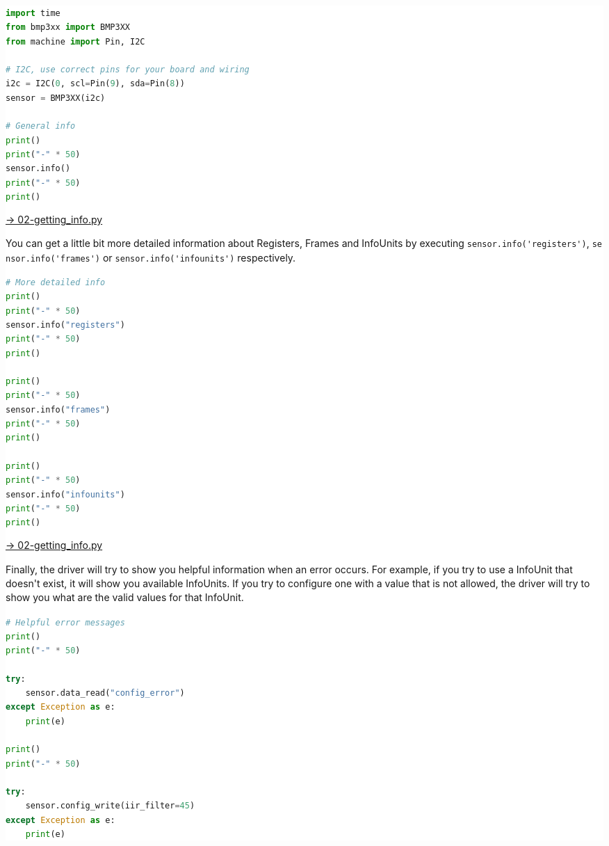 ```python
import time
from bmp3xx import BMP3XX
from machine import Pin, I2C

# I2C, use correct pins for your board and wiring
i2c = I2C(0, scl=Pin(9), sda=Pin(8))
sensor = BMP3XX(i2c)

# General info
print()
print("-" * 50)
sensor.info()
print("-" * 50)
print()
```

[→ 02-getting_info.py](./examples/02-getting_info.py)

You can get a little bit more detailed information about Registers, Frames and InfoUnits by executing `sensor.info('registers')`, `sensor.info('frames')` or `sensor.info('infounits')` respectively.

```python
# More detailed info
print()
print("-" * 50)
sensor.info("registers")
print("-" * 50)
print()

print()
print("-" * 50)
sensor.info("frames")
print("-" * 50)
print()

print()
print("-" * 50)
sensor.info("infounits")
print("-" * 50)
print()
```

[→ 02-getting_info.py](./examples/02-getting_info.py)

Finally, the driver will try to show you helpful information when an error occurs. For example, if you try to use a InfoUnit that doesn't exist, it will show you available InfoUnits. If you try to configure one with a value that is not allowed, the driver will try to show you what are the valid values for that InfoUnit.

```python
# Helpful error messages
print()
print("-" * 50)

try:
    sensor.data_read("config_error")
except Exception as e:
    print(e)

print()
print("-" * 50)

try:
    sensor.config_write(iir_filter=45)
except Exception as e:
    print(e)
```